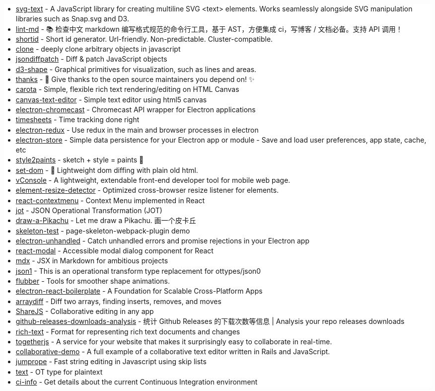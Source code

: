 - [svg-text](https://github.com/dowjones/svg-text) - A JavaScript library for creating multiline SVG &lt;text&gt; elements. Works seamlessly alongside SVG manipulation libraries such as Snap.svg and D3.  
- [lint-md](https://github.com/hustcc/lint-md) - :books: 检查中文 markdown 编写格式规范的命令行工具，基于 AST，方便集成 ci，写博客 / 文档必备。支持 API 调用！  
- [shortid](https://github.com/dylang/shortid) - Short id generator. Url-friendly. Non-predictable. Cluster-compatible.  
- [clone](https://github.com/pvorb/clone) - deeply clone arbitrary objects in javascript  
- [jsondiffpatch](https://github.com/benjamine/jsondiffpatch) - Diff & patch JavaScript objects  
- [d3-shape](https://github.com/d3/d3-shape) - Graphical primitives for visualization, such as lines and areas.  
- [thanks](https://github.com/feross/thanks) - 🙌 Give thanks to the open source maintainers you depend on! ✨  
- [carota](https://github.com/danielearwicker/carota) - Simple, flexible rich text rendering/editing on HTML Canvas  
- [canvas-text-editor](https://github.com/grassator/canvas-text-editor) - Simple text editor using html5 canvas  
- [electron-chromecast](https://github.com/GPMDP/electron-chromecast) - Chromecast API wrapper for Electron applications  
- [timesheets](https://github.com/hardchor/timesheets) - Time tracking done right  
- [electron-redux](https://github.com/hardchor/electron-redux) - Use redux in the main and browser processes in electron  
- [electron-store](https://github.com/sindresorhus/electron-store) - Simple data persistence for your Electron app or module - Save and load user preferences, app state, cache, etc  
- [style2paints](https://github.com/lllyasviel/style2paints) - sketch + style = paints :art:  
- [set-dom](https://github.com/DylanPiercey/set-dom) - 📑 Lightweight dom diffing with plain old html.  
- [vConsole](https://github.com/Tencent/vConsole) - A lightweight, extendable front-end developer tool for mobile web page.  
- [element-resize-detector](https://github.com/wnr/element-resize-detector) - Optimized cross-browser resize listener for elements.  
- [react-contextmenu](https://github.com/vkbansal/react-contextmenu) - Context Menu implemented in React  
- [jot](https://github.com/JoshData/jot) - JSON Operational Transformation (JOT)  
- [draw-a-Pikachu](https://github.com/linpenghui958/draw-a-Pikachu) - Let me draw a Pikachu. 画一个皮卡丘  
- [skeleton-test](https://github.com/linpenghui958/skeleton-test) - page-skeleton-webpack-plugin demo  
- [electron-unhandled](https://github.com/sindresorhus/electron-unhandled) - Catch unhandled errors and promise rejections in your Electron app  
- [react-modal](https://github.com/reactjs/react-modal) - Accessible modal dialog component for React  
- [mdx](https://github.com/mdx-js/mdx) - JSX in Markdown for ambitious projects  
- [json1](https://github.com/ottypes/json1) - This is an operational transform type replacement for ottypes/json0  
- [flubber](https://github.com/veltman/flubber) - Tools for smoother shape animations.  
- [electron-react-boilerplate](https://github.com/electron-react-boilerplate/electron-react-boilerplate) - A Foundation for Scalable Cross-Platform Apps  
- [arraydiff](https://github.com/derbyjs/arraydiff) - Diff two arrays, finding inserts, removes, and moves  
- [ShareJS](https://github.com/josephg/ShareJS) - Collaborative editing in any app  
- [github-releases-downloads-analysis](https://github.com/Caldis/github-releases-downloads-analysis) - 统计 Github Releases 的下载次数等信息 | Analysis your repo releases downloads  
- [rich-text](https://github.com/ottypes/rich-text) - Format for representing rich text documents and changes  
- [togetherjs](https://github.com/mozilla/togetherjs) - A service for your website that makes it surprisingly easy to collaborate in real-time.  
- [collaborative-demo](https://github.com/aha-app/collaborative-demo) - A full example of a collaborative text editor written in Rails and JavaScript.  
- [jumprope](https://github.com/josephg/jumprope) - Fast string editing in Javascript using skip lists  
- [text](https://github.com/ottypes/text) - OT type for plaintext  
- [ci-info](https://github.com/watson/ci-info) - Get details about the current Continuous Integration environment  